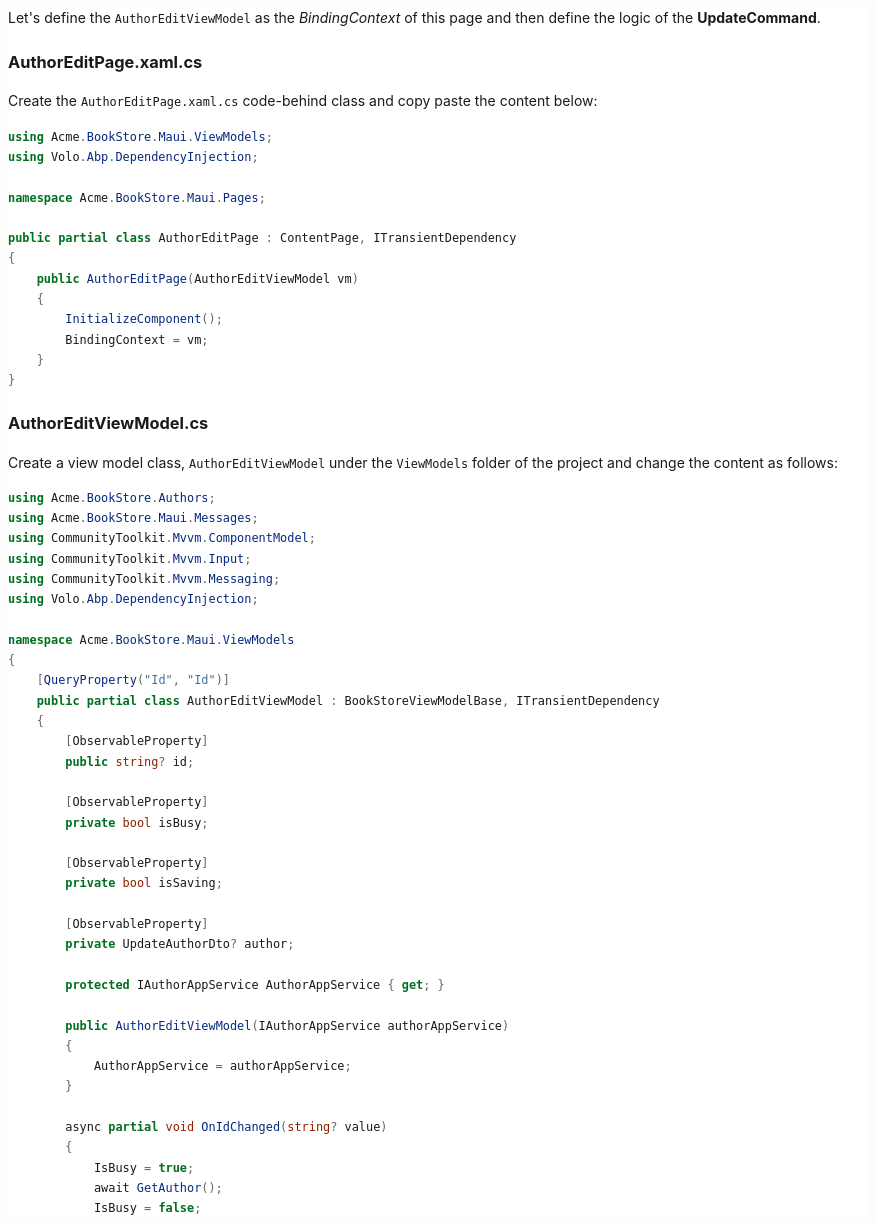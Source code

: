 Let's define the `AuthorEditViewModel` as the *BindingContext* of this page and then define the logic of the **UpdateCommand**.

### AuthorEditPage.xaml.cs

Create the `AuthorEditPage.xaml.cs` code-behind class and copy paste the content below:

```csharp
using Acme.BookStore.Maui.ViewModels;
using Volo.Abp.DependencyInjection;

namespace Acme.BookStore.Maui.Pages;

public partial class AuthorEditPage : ContentPage, ITransientDependency
{
	public AuthorEditPage(AuthorEditViewModel vm)
	{
		InitializeComponent();
		BindingContext = vm;
	}
}
```

### AuthorEditViewModel.cs

Create a view model class, `AuthorEditViewModel` under the `ViewModels` folder of the project and change the content as follows:

```csharp
using Acme.BookStore.Authors;
using Acme.BookStore.Maui.Messages;
using CommunityToolkit.Mvvm.ComponentModel;
using CommunityToolkit.Mvvm.Input;
using CommunityToolkit.Mvvm.Messaging;
using Volo.Abp.DependencyInjection;

namespace Acme.BookStore.Maui.ViewModels
{
    [QueryProperty("Id", "Id")]
    public partial class AuthorEditViewModel : BookStoreViewModelBase, ITransientDependency
    {
        [ObservableProperty]
        public string? id;

        [ObservableProperty]
        private bool isBusy;

        [ObservableProperty]
        private bool isSaving;

        [ObservableProperty]
        private UpdateAuthorDto? author;

        protected IAuthorAppService AuthorAppService { get; }

        public AuthorEditViewModel(IAuthorAppService authorAppService)
        {
            AuthorAppService = authorAppService;
        }

        async partial void OnIdChanged(string? value)
        {
            IsBusy = true;
            await GetAuthor();
            IsBusy = false;
```